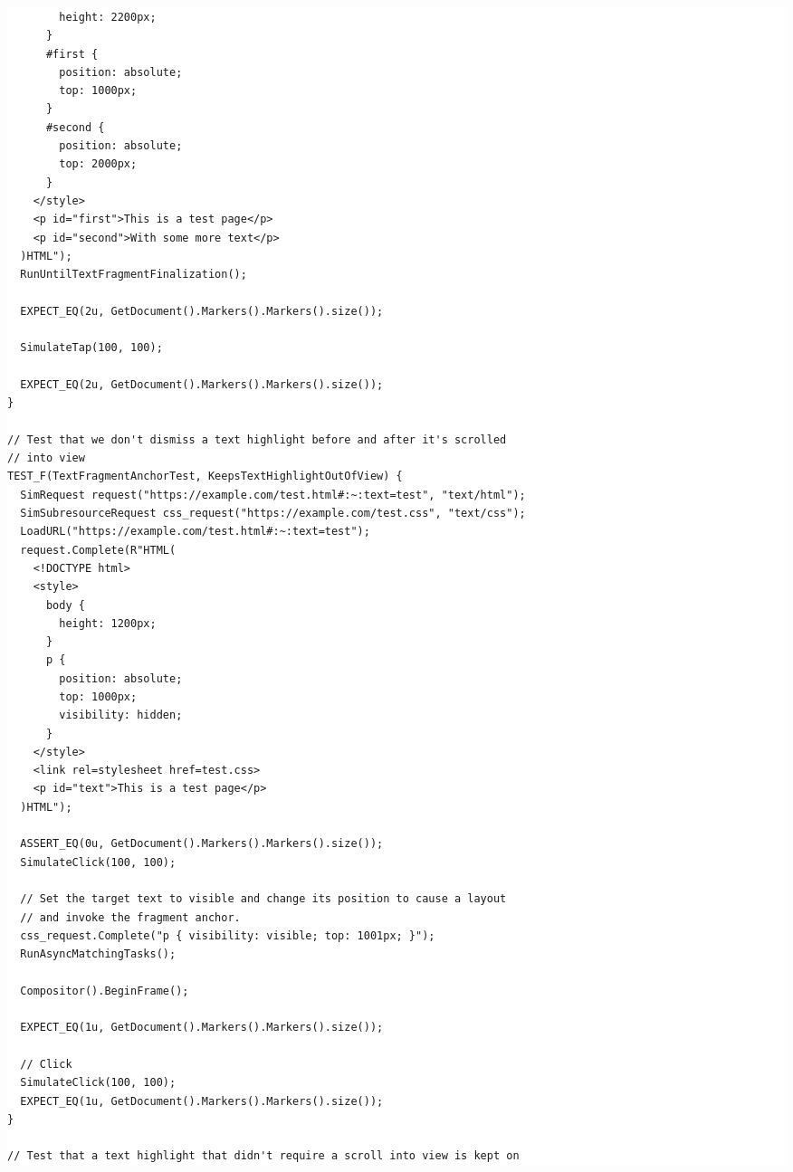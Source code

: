 ```
        height: 2200px;
      }
      #first {
        position: absolute;
        top: 1000px;
      }
      #second {
        position: absolute;
        top: 2000px;
      }
    </style>
    <p id="first">This is a test page</p>
    <p id="second">With some more text</p>
  )HTML");
  RunUntilTextFragmentFinalization();

  EXPECT_EQ(2u, GetDocument().Markers().Markers().size());

  SimulateTap(100, 100);

  EXPECT_EQ(2u, GetDocument().Markers().Markers().size());
}

// Test that we don't dismiss a text highlight before and after it's scrolled
// into view
TEST_F(TextFragmentAnchorTest, KeepsTextHighlightOutOfView) {
  SimRequest request("https://example.com/test.html#:~:text=test", "text/html");
  SimSubresourceRequest css_request("https://example.com/test.css", "text/css");
  LoadURL("https://example.com/test.html#:~:text=test");
  request.Complete(R"HTML(
    <!DOCTYPE html>
    <style>
      body {
        height: 1200px;
      }
      p {
        position: absolute;
        top: 1000px;
        visibility: hidden;
      }
    </style>
    <link rel=stylesheet href=test.css>
    <p id="text">This is a test page</p>
  )HTML");

  ASSERT_EQ(0u, GetDocument().Markers().Markers().size());
  SimulateClick(100, 100);

  // Set the target text to visible and change its position to cause a layout
  // and invoke the fragment anchor.
  css_request.Complete("p { visibility: visible; top: 1001px; }");
  RunAsyncMatchingTasks();

  Compositor().BeginFrame();

  EXPECT_EQ(1u, GetDocument().Markers().Markers().size());

  // Click
  SimulateClick(100, 100);
  EXPECT_EQ(1u, GetDocument().Markers().Markers().size());
}

// Test that a text highlight that didn't require a scroll into view is kept on
```